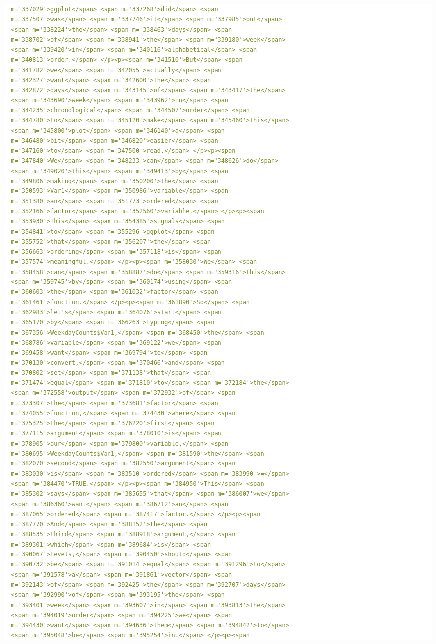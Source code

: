 ```yaml
  m='337029'>ggplot</span> <span m='337268'>did</span> <span
  m='337507'>was</span> <span m='337746'>it</span> <span m='337985'>put</span>
  <span m='338224'>the</span> <span m='338463'>days</span> <span
  m='338702'>of</span> <span m='338941'>the</span> <span m='339180'>week</span>
  <span m='339420'>in</span> <span m='340116'>alphabetical</span> <span
  m='340813'>order.</span> </p><p><span m='341510'>But</span> <span
  m='341782'>we</span> <span m='342055'>actually</span> <span
  m='342327'>want</span> <span m='342600'>the</span> <span
  m='342872'>days</span> <span m='343145'>of</span> <span m='343417'>the</span>
  <span m='343690'>week</span> <span m='343962'>in</span> <span
  m='344235'>chronological</span> <span m='344507'>order</span> <span
  m='344780'>to</span> <span m='345120'>make</span> <span m='345460'>this</span>
  <span m='345800'>plot</span> <span m='346140'>a</span> <span
  m='346480'>bit</span> <span m='346820'>easier</span> <span
  m='347160'>to</span> <span m='347500'>read.</span> </p><p><span
  m='347840'>We</span> <span m='348233'>can</span> <span m='348626'>do</span>
  <span m='349020'>this</span> <span m='349413'>by</span> <span
  m='349806'>making</span> <span m='350200'>the</span> <span
  m='350593'>Var1</span> <span m='350986'>variable</span> <span
  m='351380'>an</span> <span m='351773'>ordered</span> <span
  m='352166'>factor</span> <span m='352560'>variable.</span> </p><p><span
  m='353930'>This</span> <span m='354385'>signals</span> <span
  m='354841'>to</span> <span m='355296'>ggplot</span> <span
  m='355752'>that</span> <span m='356207'>the</span> <span
  m='356663'>ordering</span> <span m='357118'>is</span> <span
  m='357574'>meaningful.</span> </p><p><span m='358030'>We</span> <span
  m='358458'>can</span> <span m='358887'>do</span> <span m='359316'>this</span>
  <span m='359745'>by</span> <span m='360174'>using</span> <span
  m='360603'>the</span> <span m='361032'>factor</span> <span
  m='361461'>function.</span> </p><p><span m='361890'>So</span> <span
  m='362983'>let's</span> <span m='364076'>start</span> <span
  m='365170'>by</span> <span m='366263'>typing</span> <span
  m='367356'>WeekdayCounts$Var1,</span> <span m='368450'>the</span> <span
  m='368786'>variable</span> <span m='369122'>we</span> <span
  m='369458'>want</span> <span m='369794'>to</span> <span
  m='370130'>convert,</span> <span m='370466'>and</span> <span
  m='370802'>set</span> <span m='371138'>that</span> <span
  m='371474'>equal</span> <span m='371810'>to</span> <span m='372184'>the</span>
  <span m='372558'>output</span> <span m='372932'>of</span> <span
  m='373307'>the</span> <span m='373681'>factor</span> <span
  m='374055'>function,</span> <span m='374430'>where</span> <span
  m='375325'>the</span> <span m='376220'>first</span> <span
  m='377115'>argument</span> <span m='378010'>is</span> <span
  m='378905'>our</span> <span m='379800'>variable,</span> <span
  m='380695'>WeekdayCounts$Var1,</span> <span m='381590'>the</span> <span
  m='382070'>second</span> <span m='382550'>argument</span> <span
  m='383030'>is</span> <span m='383510'>ordered</span> <span m='383990'>=</span>
  <span m='384470'>TRUE.</span> </p><p><span m='384950'>This</span> <span
  m='385302'>says</span> <span m='385655'>that</span> <span m='386007'>we</span>
  <span m='386360'>want</span> <span m='386712'>an</span> <span
  m='387065'>ordered</span> <span m='387417'>factor.</span> </p><p><span
  m='387770'>And</span> <span m='388152'>the</span> <span
  m='388535'>third</span> <span m='388918'>argument,</span> <span
  m='389301'>which</span> <span m='389684'>is</span> <span
  m='390067'>levels,</span> <span m='390450'>should</span> <span
  m='390732'>be</span> <span m='391014'>equal</span> <span m='391296'>to</span>
  <span m='391578'>a</span> <span m='391861'>vector</span> <span
  m='392143'>of</span> <span m='392425'>the</span> <span m='392707'>days</span>
  <span m='392990'>of</span> <span m='393195'>the</span> <span
  m='393401'>week</span> <span m='393607'>in</span> <span m='393813'>the</span>
  <span m='394019'>order</span> <span m='394225'>we</span> <span
  m='394430'>want</span> <span m='394636'>them</span> <span m='394842'>to</span>
  <span m='395048'>be</span> <span m='395254'>in.</span> </p><p><span
```